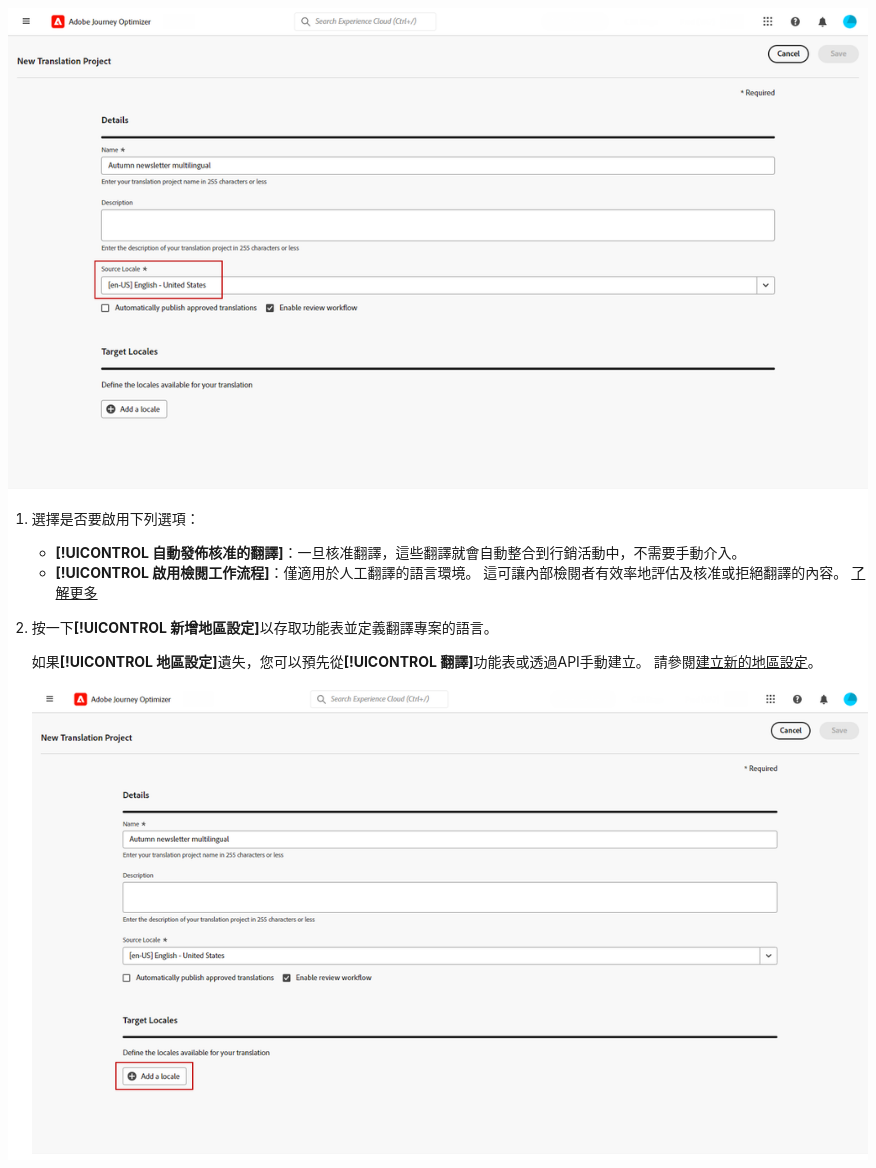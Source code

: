    ![](assets/translation_project_2.png)

1. 選擇是否要啟用下列選項：

   * **[!UICONTROL 自動發佈核准的翻譯]**：一旦核准翻譯，這些翻譯就會自動整合到行銷活動中，不需要手動介入。
   * **[!UICONTROL 啟用檢閱工作流程]**：僅適用於人工翻譯的語言環境。 這可讓內部檢閱者有效率地評估及核准或拒絕翻譯的內容。 [了解更多](#review-translation-project)

1. 按一下&#x200B;**[!UICONTROL 新增地區設定]**&#x200B;以存取功能表並定義翻譯專案的語言。

   如果&#x200B;**[!UICONTROL 地區設定]**&#x200B;遺失，您可以預先從&#x200B;**[!UICONTROL 翻譯]**&#x200B;功能表或透過API手動建立。 請參閱[建立新的地區設定](#create-locale)。

   ![](assets/translation_project_3.png)
